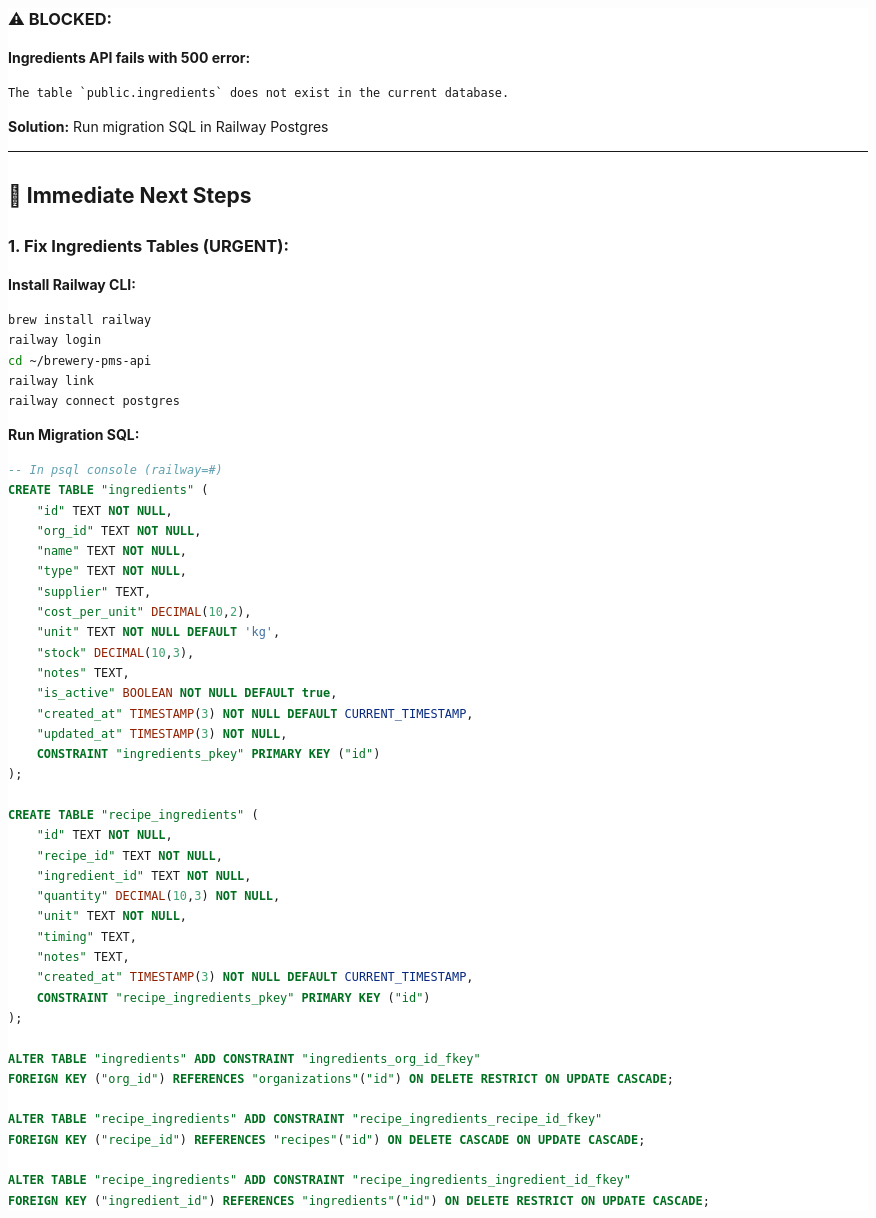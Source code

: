 ### ⚠️ BLOCKED:
**Ingredients API fails with 500 error:**
```
The table `public.ingredients` does not exist in the current database.
```

**Solution:** Run migration SQL in Railway Postgres

---

## 🔧 Immediate Next Steps

### 1. Fix Ingredients Tables (URGENT):

**Install Railway CLI:**
```bash
brew install railway
railway login
cd ~/brewery-pms-api
railway link
railway connect postgres
```

**Run Migration SQL:**
```sql
-- In psql console (railway=#)
CREATE TABLE "ingredients" (
    "id" TEXT NOT NULL,
    "org_id" TEXT NOT NULL,
    "name" TEXT NOT NULL,
    "type" TEXT NOT NULL,
    "supplier" TEXT,
    "cost_per_unit" DECIMAL(10,2),
    "unit" TEXT NOT NULL DEFAULT 'kg',
    "stock" DECIMAL(10,3),
    "notes" TEXT,
    "is_active" BOOLEAN NOT NULL DEFAULT true,
    "created_at" TIMESTAMP(3) NOT NULL DEFAULT CURRENT_TIMESTAMP,
    "updated_at" TIMESTAMP(3) NOT NULL,
    CONSTRAINT "ingredients_pkey" PRIMARY KEY ("id")
);

CREATE TABLE "recipe_ingredients" (
    "id" TEXT NOT NULL,
    "recipe_id" TEXT NOT NULL,
    "ingredient_id" TEXT NOT NULL,
    "quantity" DECIMAL(10,3) NOT NULL,
    "unit" TEXT NOT NULL,
    "timing" TEXT,
    "notes" TEXT,
    "created_at" TIMESTAMP(3) NOT NULL DEFAULT CURRENT_TIMESTAMP,
    CONSTRAINT "recipe_ingredients_pkey" PRIMARY KEY ("id")
);

ALTER TABLE "ingredients" ADD CONSTRAINT "ingredients_org_id_fkey" 
FOREIGN KEY ("org_id") REFERENCES "organizations"("id") ON DELETE RESTRICT ON UPDATE CASCADE;

ALTER TABLE "recipe_ingredients" ADD CONSTRAINT "recipe_ingredients_recipe_id_fkey" 
FOREIGN KEY ("recipe_id") REFERENCES "recipes"("id") ON DELETE CASCADE ON UPDATE CASCADE;

ALTER TABLE "recipe_ingredients" ADD CONSTRAINT "recipe_ingredients_ingredient_id_fkey" 
FOREIGN KEY ("ingredient_id") REFERENCES "ingredients"("id") ON DELETE RESTRICT ON UPDATE CASCADE;
```
